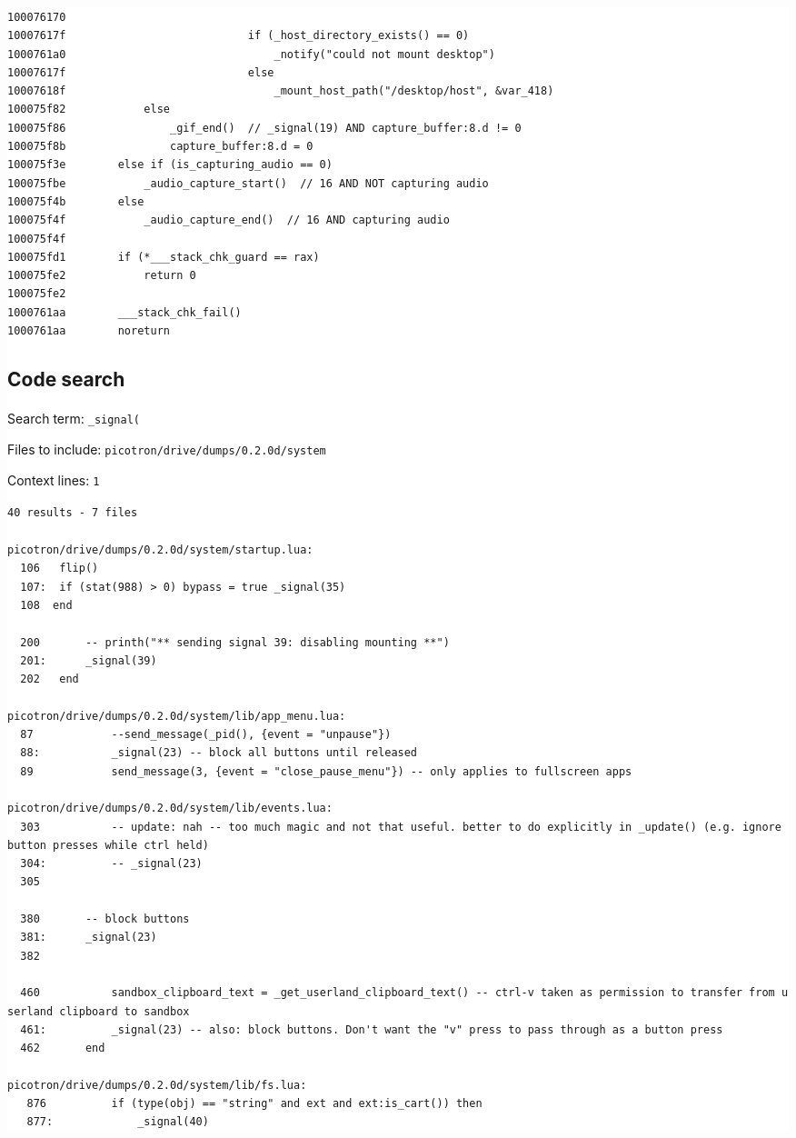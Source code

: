 ```
100076170
10007617f                            if (_host_directory_exists() == 0)
1000761a0                                _notify("could not mount desktop")
10007617f                            else
10007618f                                _mount_host_path("/desktop/host", &var_418)
100075f82            else
100075f86                _gif_end()  // _signal(19) AND capture_buffer:8.d != 0
100075f8b                capture_buffer:8.d = 0
100075f3e        else if (is_capturing_audio == 0)
100075fbe            _audio_capture_start()  // 16 AND NOT capturing audio
100075f4b        else
100075f4f            _audio_capture_end()  // 16 AND capturing audio
100075f4f
100075fd1        if (*___stack_chk_guard == rax)
100075fe2            return 0
100075fe2
1000761aa        ___stack_chk_fail()
1000761aa        noreturn
```

## Code search

Search term: `_signal(`

Files to include: `picotron/drive/dumps/0.2.0d/system`

Context lines: `1`

```
40 results - 7 files

picotron/drive/dumps/0.2.0d/system/startup.lua:
  106  	flip()
  107: 	if (stat(988) > 0) bypass = true _signal(35)
  108  end

  200  		-- printh("** sending signal 39: disabling mounting **")
  201: 		_signal(39)
  202  	end

picotron/drive/dumps/0.2.0d/system/lib/app_menu.lua:
  87  			--send_message(_pid(), {event = "unpause"})
  88: 			_signal(23) -- block all buttons until released
  89  			send_message(3, {event = "close_pause_menu"}) -- only applies to fullscreen apps

picotron/drive/dumps/0.2.0d/system/lib/events.lua:
  303  			-- update: nah -- too much magic and not that useful. better to do explicitly in _update() (e.g. ignore button presses while ctrl held)
  304: 			-- _signal(23)
  305

  380  		-- block buttons
  381: 		_signal(23)
  382

  460  			sandbox_clipboard_text = _get_userland_clipboard_text() -- ctrl-v taken as permission to transfer from userland clipboard to sandbox
  461: 			_signal(23) -- also: block buttons. Don't want the "v" press to pass through as a button press
  462  		end

picotron/drive/dumps/0.2.0d/system/lib/fs.lua:
   876  		if (type(obj) == "string" and ext and ext:is_cart()) then
   877: 			_signal(40)
```
